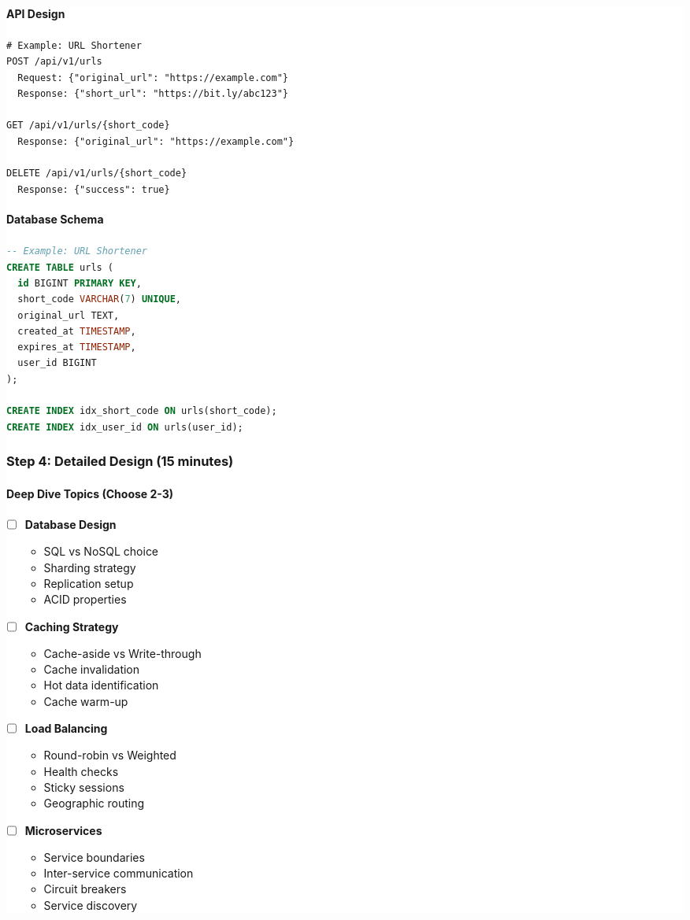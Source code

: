 #### API Design
```
# Example: URL Shortener
POST /api/v1/urls
  Request: {"original_url": "https://example.com"}
  Response: {"short_url": "https://bit.ly/abc123"}

GET /api/v1/urls/{short_code}
  Response: {"original_url": "https://example.com"}

DELETE /api/v1/urls/{short_code}
  Response: {"success": true}
```

#### Database Schema
```sql
-- Example: URL Shortener
CREATE TABLE urls (
  id BIGINT PRIMARY KEY,
  short_code VARCHAR(7) UNIQUE,
  original_url TEXT,
  created_at TIMESTAMP,
  expires_at TIMESTAMP,
  user_id BIGINT
);

CREATE INDEX idx_short_code ON urls(short_code);
CREATE INDEX idx_user_id ON urls(user_id);
```

### **Step 4: Detailed Design (15 minutes)**
#### Deep Dive Topics (Choose 2-3)
- [ ] **Database Design**
  - SQL vs NoSQL choice
  - Sharding strategy
  - Replication setup
  - ACID properties

- [ ] **Caching Strategy**
  - Cache-aside vs Write-through
  - Cache invalidation
  - Hot data identification
  - Cache warm-up

- [ ] **Load Balancing**
  - Round-robin vs Weighted
  - Health checks
  - Sticky sessions
  - Geographic routing

- [ ] **Microservices**
  - Service boundaries
  - Inter-service communication
  - Circuit breakers
  - Service discovery
